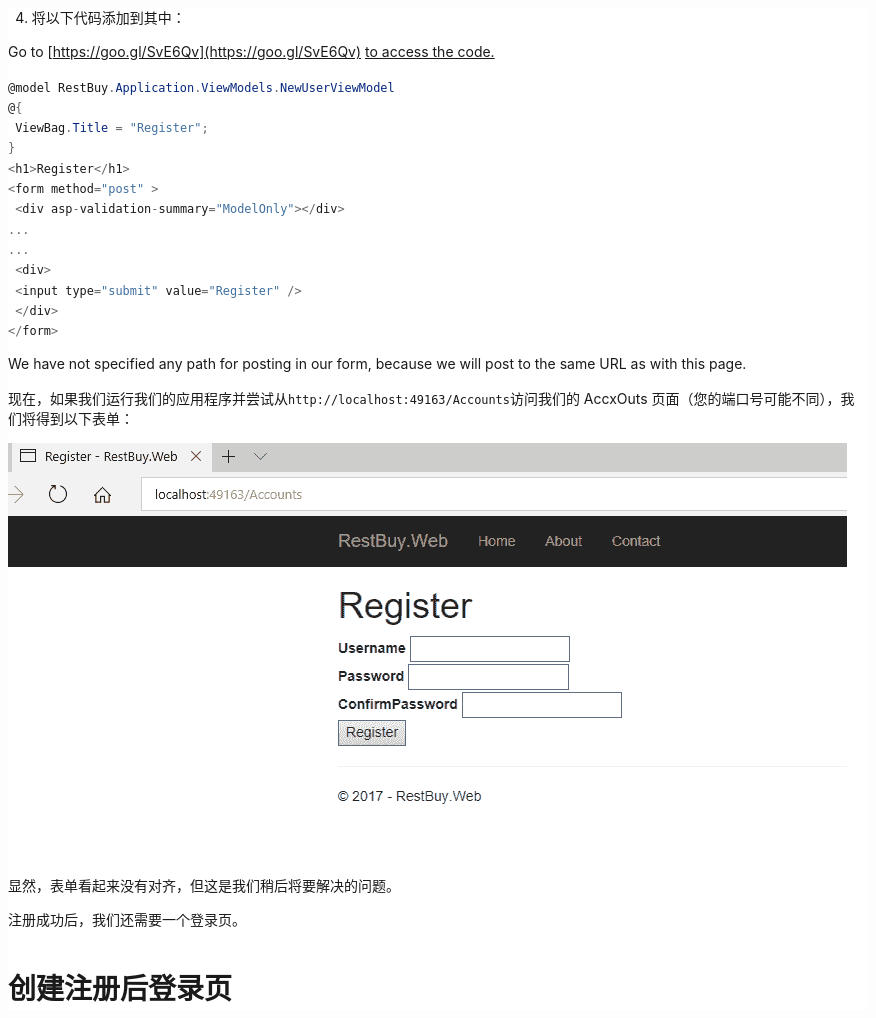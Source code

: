 4.  将以下代码添加到其中：

Go to [https://goo.gl/SvE6Qv](https://goo.gl/SvE6Qv) [to access the code.](https://goo.gl/SvE6Qv)

```cs
@model RestBuy.Application.ViewModels.NewUserViewModel
@{
 ViewBag.Title = "Register";
}
<h1>Register</h1>
<form method="post" >
 <div asp-validation-summary="ModelOnly"></div>
...
...
 <div>
 <input type="submit" value="Register" />
 </div>
</form>
```

We have not specified any path for posting in our form, because we will post to the same URL as with this page.

现在，如果我们运行我们的应用程序并尝试从`http://localhost:49163/Accounts`访问我们的 AccxOuts 页面（您的端口号可能不同），我们将得到以下表单：

![](img/2bbf4170-921d-4b49-af05-f5bcbae9b0dd.png)

显然，表单看起来没有对齐，但这是我们稍后将要解决的问题。

注册成功后，我们还需要一个登录页。

# 创建注册后登录页
